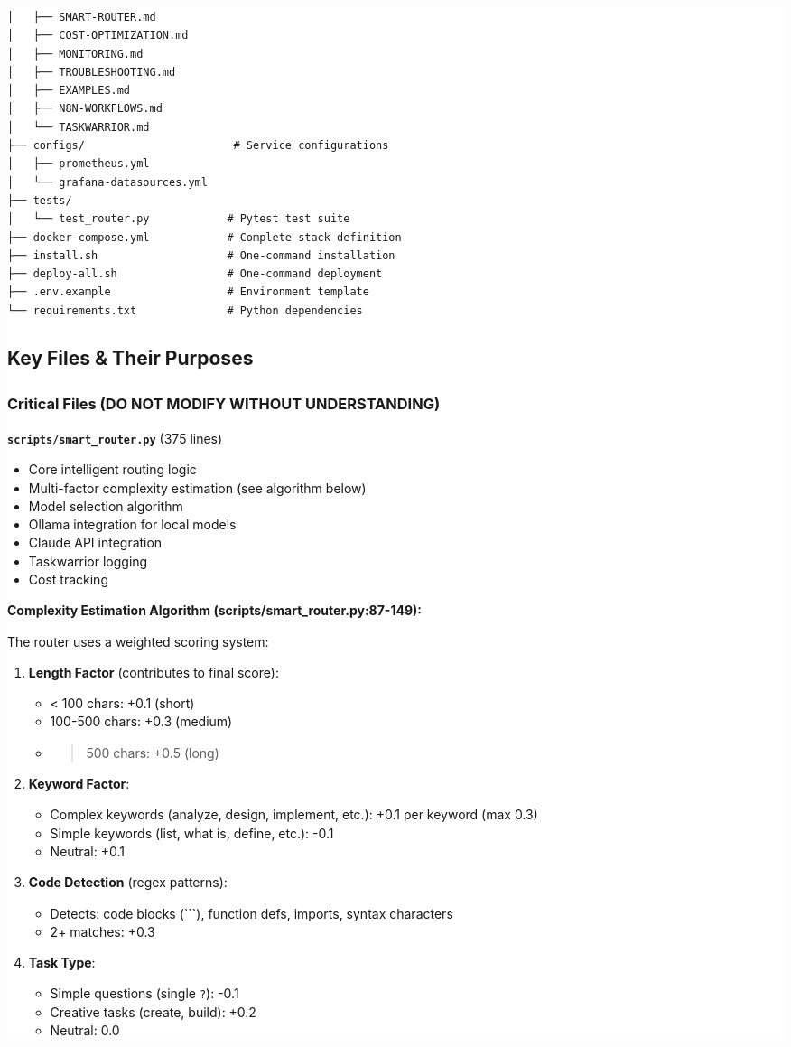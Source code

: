 ```
│   ├── SMART-ROUTER.md
│   ├── COST-OPTIMIZATION.md
│   ├── MONITORING.md
│   ├── TROUBLESHOOTING.md
│   ├── EXAMPLES.md
│   ├── N8N-WORKFLOWS.md
│   └── TASKWARRIOR.md
├── configs/                       # Service configurations
│   ├── prometheus.yml
│   └── grafana-datasources.yml
├── tests/
│   └── test_router.py            # Pytest test suite
├── docker-compose.yml            # Complete stack definition
├── install.sh                    # One-command installation
├── deploy-all.sh                 # One-command deployment
├── .env.example                  # Environment template
└── requirements.txt              # Python dependencies
```

## Key Files & Their Purposes

### Critical Files (DO NOT MODIFY WITHOUT UNDERSTANDING)

**`scripts/smart_router.py`** (375 lines)
- Core intelligent routing logic
- Multi-factor complexity estimation (see algorithm below)
- Model selection algorithm
- Ollama integration for local models
- Claude API integration
- Taskwarrior logging
- Cost tracking

**Complexity Estimation Algorithm (scripts/smart_router.py:87-149):**

The router uses a weighted scoring system:

1. **Length Factor** (contributes to final score):
   - < 100 chars: +0.1 (short)
   - 100-500 chars: +0.3 (medium)
   - > 500 chars: +0.5 (long)

2. **Keyword Factor**:
   - Complex keywords (analyze, design, implement, etc.): +0.1 per keyword (max 0.3)
   - Simple keywords (list, what is, define, etc.): -0.1
   - Neutral: +0.1

3. **Code Detection** (regex patterns):
   - Detects: code blocks (```), function defs, imports, syntax characters
   - 2+ matches: +0.3

4. **Task Type**:
   - Simple questions (single `?`): -0.1
   - Creative tasks (create, build): +0.2
   - Neutral: 0.0
